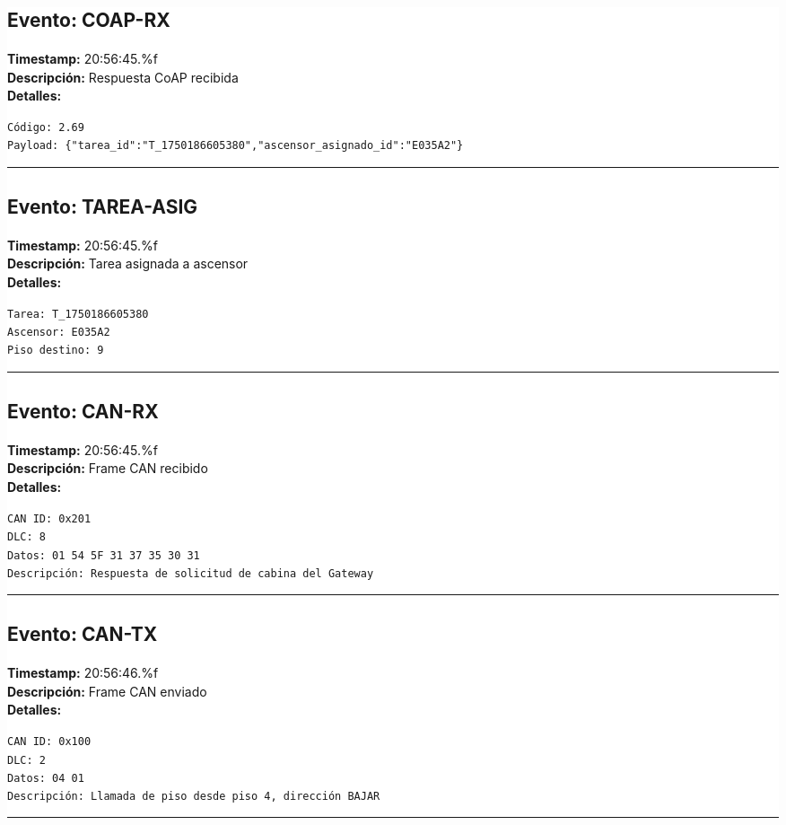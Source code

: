 
## Evento: COAP-RX

**Timestamp:** 20:56:45.%f  
**Descripción:** Respuesta CoAP recibida  
**Detalles:**

```
Código: 2.69
Payload: {"tarea_id":"T_1750186605380","ascensor_asignado_id":"E035A2"}
```

---

## Evento: TAREA-ASIG

**Timestamp:** 20:56:45.%f  
**Descripción:** Tarea asignada a ascensor  
**Detalles:**

```
Tarea: T_1750186605380
Ascensor: E035A2
Piso destino: 9
```

---

## Evento: CAN-RX

**Timestamp:** 20:56:45.%f  
**Descripción:** Frame CAN recibido  
**Detalles:**

```
CAN ID: 0x201
DLC: 8
Datos: 01 54 5F 31 37 35 30 31 
Descripción: Respuesta de solicitud de cabina del Gateway
```

---

## Evento: CAN-TX

**Timestamp:** 20:56:46.%f  
**Descripción:** Frame CAN enviado  
**Detalles:**

```
CAN ID: 0x100
DLC: 2
Datos: 04 01 
Descripción: Llamada de piso desde piso 4, dirección BAJAR
```

---